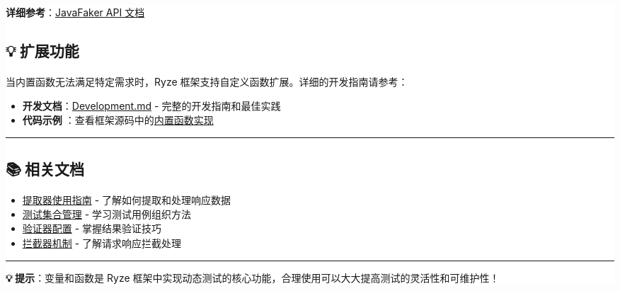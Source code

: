 **详细参考**：[JavaFaker API 文档](http://dius.github.io/java-faker/apidocs/index.html)

## 💡 扩展功能

当内置函数无法满足特定需求时，Ryze 框架支持自定义函数扩展。详细的开发指南请参考：

- **开发文档**：[Development.md](../Development.md) - 完整的开发指南和最佳实践
- **代码示例**
  ：查看框架源码中的[内置函数实现](../../ryze/src/main/resources/META-INF/services/io.github.xiaomisum.ryze.function.Function)

---

## 📚 相关文档

- [提取器使用指南](./提取器.md) - 了解如何提取和处理响应数据
- [测试集合管理](./测试集合.md) - 学习测试用例组织方法
- [验证器配置](./验证器.md) - 掌握结果验证技巧
- [拦截器机制](./拦截器.md) - 了解请求响应拦截处理

---

**💡 提示**：变量和函数是 Ryze 框架中实现动态测试的核心功能，合理使用可以大大提高测试的灵活性和可维护性！